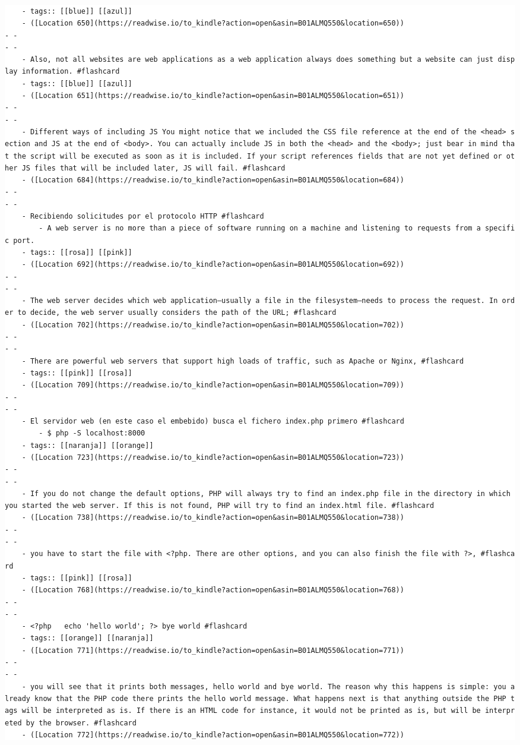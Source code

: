 		- tags:: [[blue]] [[azul]]
		- ([Location 650](https://readwise.io/to_kindle?action=open&asin=B01ALMQ550&location=650))
	- -
	- -
		- Also, not all websites are web applications as a web application always does something but a website can just display information. #flashcard
		- tags:: [[blue]] [[azul]]
		- ([Location 651](https://readwise.io/to_kindle?action=open&asin=B01ALMQ550&location=651))
	- -
	- -
		- Different ways of including JS You might notice that we included the CSS file reference at the end of the <head> section and JS at the end of <body>. You can actually include JS in both the <head> and the <body>; just bear in mind that the script will be executed as soon as it is included. If your script references fields that are not yet defined or other JS files that will be included later, JS will fail. #flashcard
		- ([Location 684](https://readwise.io/to_kindle?action=open&asin=B01ALMQ550&location=684))
	- -
	- -
		- Recibiendo solicitudes por el protocolo HTTP #flashcard
			- A web server is no more than a piece of software running on a machine and listening to requests from a specific port.
		- tags:: [[rosa]] [[pink]]
		- ([Location 692](https://readwise.io/to_kindle?action=open&asin=B01ALMQ550&location=692))
	- -
	- -
		- The web server decides which web application—usually a file in the filesystem—needs to process the request. In order to decide, the web server usually considers the path of the URL; #flashcard
		- ([Location 702](https://readwise.io/to_kindle?action=open&asin=B01ALMQ550&location=702))
	- -
	- -
		- There are powerful web servers that support high loads of traffic, such as Apache or Nginx, #flashcard
		- tags:: [[pink]] [[rosa]]
		- ([Location 709](https://readwise.io/to_kindle?action=open&asin=B01ALMQ550&location=709))
	- -
	- -
		- El servidor web (en este caso el embebido) busca el fichero index.php primero #flashcard
			- $ php -S localhost:8000
		- tags:: [[naranja]] [[orange]]
		- ([Location 723](https://readwise.io/to_kindle?action=open&asin=B01ALMQ550&location=723))
	- -
	- -
		- If you do not change the default options, PHP will always try to find an index.php file in the directory in which you started the web server. If this is not found, PHP will try to find an index.html file. #flashcard
		- ([Location 738](https://readwise.io/to_kindle?action=open&asin=B01ALMQ550&location=738))
	- -
	- -
		- you have to start the file with <?php. There are other options, and you can also finish the file with ?>, #flashcard
		- tags:: [[pink]] [[rosa]]
		- ([Location 768](https://readwise.io/to_kindle?action=open&asin=B01ALMQ550&location=768))
	- -
	- -
		- <?php   echo 'hello world'; ?> bye world #flashcard
		- tags:: [[orange]] [[naranja]]
		- ([Location 771](https://readwise.io/to_kindle?action=open&asin=B01ALMQ550&location=771))
	- -
	- -
		- you will see that it prints both messages, hello world and bye world. The reason why this happens is simple: you already know that the PHP code there prints the hello world message. What happens next is that anything outside the PHP tags will be interpreted as is. If there is an HTML code for instance, it would not be printed as is, but will be interpreted by the browser. #flashcard
		- ([Location 772](https://readwise.io/to_kindle?action=open&asin=B01ALMQ550&location=772))